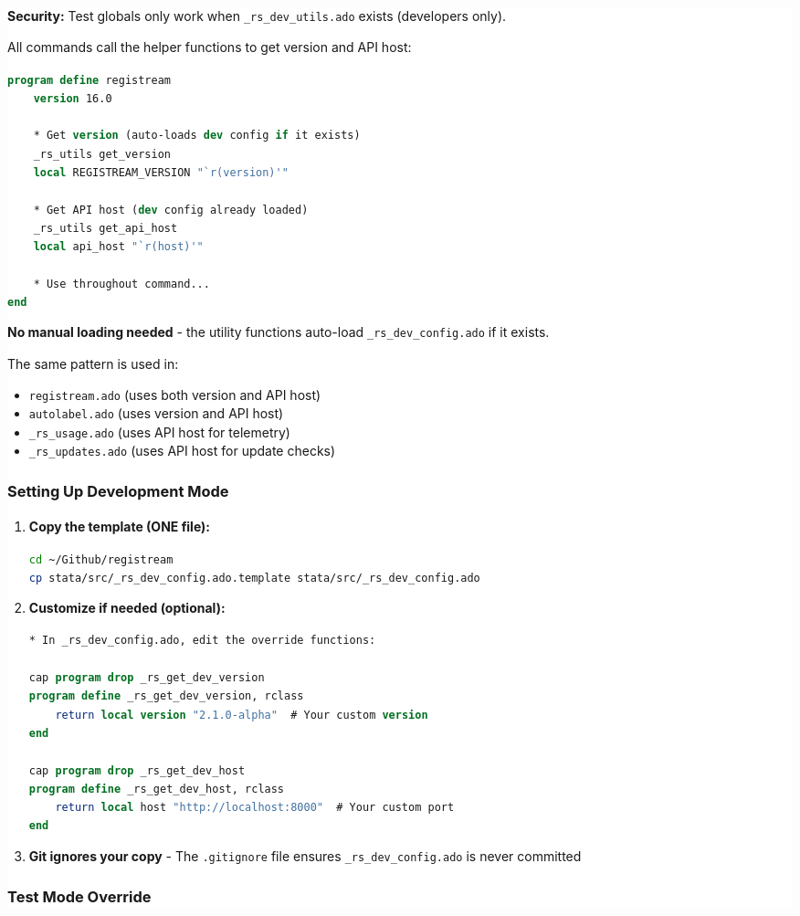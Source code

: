 **Security:** Test globals only work when `_rs_dev_utils.ado` exists (developers only).

All commands call the helper functions to get version and API host:

```stata
program define registream
    version 16.0

    * Get version (auto-loads dev config if it exists)
    _rs_utils get_version
    local REGISTREAM_VERSION "`r(version)'"

    * Get API host (dev config already loaded)
    _rs_utils get_api_host
    local api_host "`r(host)'"

    * Use throughout command...
end
```

**No manual loading needed** - the utility functions auto-load `_rs_dev_config.ado` if it exists.

The same pattern is used in:
- `registream.ado` (uses both version and API host)
- `autolabel.ado` (uses version and API host)
- `_rs_usage.ado` (uses API host for telemetry)
- `_rs_updates.ado` (uses API host for update checks)

### Setting Up Development Mode

1. **Copy the template (ONE file):**
   ```bash
   cd ~/Github/registream
   cp stata/src/_rs_dev_config.ado.template stata/src/_rs_dev_config.ado
   ```

2. **Customize if needed (optional):**
   ```stata
   * In _rs_dev_config.ado, edit the override functions:

   cap program drop _rs_get_dev_version
   program define _rs_get_dev_version, rclass
       return local version "2.1.0-alpha"  # Your custom version
   end

   cap program drop _rs_get_dev_host
   program define _rs_get_dev_host, rclass
       return local host "http://localhost:8000"  # Your custom port
   end
   ```

3. **Git ignores your copy** - The `.gitignore` file ensures `_rs_dev_config.ado` is never committed

### Test Mode Override
